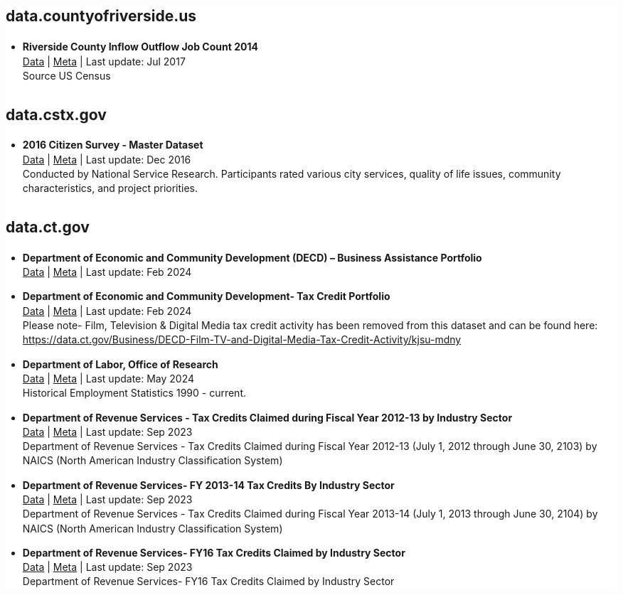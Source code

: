 
## data.countyofriverside.us

- **Riverside County Inflow Outflow Job Count 2014**  
  [Data](https://data.countyofriverside.us/resource/mvqn-aydr.json) | [Meta](https://data.countyofriverside.us/api/views/mvqn-aydr) | Last update: Jul 2017  
  Source US Census


## data.cstx.gov

- **2016 Citizen Survey - Master Dataset**  
  [Data](https://data.cstx.gov/resource/35gh-7a6s.json) | [Meta](https://data.cstx.gov/api/views/35gh-7a6s) | Last update: Dec 2016  
  Conducted by National Service Research. Participants rated various city services, quality of life issues, community characteristics, and project priorities.


## data.ct.gov

- **Department of Economic and Community Development (DECD) – Business Assistance Portfolio**  
  [Data](https://data.ct.gov/resource/xnw3-nytd.json) | [Meta](https://data.ct.gov/api/views/xnw3-nytd) | Last update: Feb 2024

- **Department of Economic and Community Development- Tax Credit Portfolio**  
  [Data](https://data.ct.gov/resource/ihra-gwrn.json) | [Meta](https://data.ct.gov/api/views/ihra-gwrn) | Last update: Feb 2024  
  Please note- Film, Television & Digital Media tax credit activity has been removed from this dataset and can be found here: https://data.ct.gov/Business/DECD-Film-TV-and-Digital-Media-Tax-Credit-Activity/kjsu-mdny

- **Department of Labor, Office of Research**  
  [Data](https://data.ct.gov/resource/8zbs-9atu.json) | [Meta](https://data.ct.gov/api/views/8zbs-9atu) | Last update: May 2024  
  Historical Employment Statistics 1990 - current.

- **Department of Revenue Services - Tax Credits Claimed during Fiscal Year 2012-13 by Industry Sector**  
  [Data](https://data.ct.gov/resource/bd2s-5fne.json) | [Meta](https://data.ct.gov/api/views/bd2s-5fne) | Last update: Sep 2023  
  Department of Revenue Services - Tax Credits Claimed during Fiscal Year 2012-13 (July 1, 2012 through June 30, 2103) by NAICS (North American Industry Classification System)

- **Department of Revenue Services- FY 2013-14 Tax Credits By Industry Sector**  
  [Data](https://data.ct.gov/resource/7dmn-4s5d.json) | [Meta](https://data.ct.gov/api/views/7dmn-4s5d) | Last update: Sep 2023  
  Department of Revenue Services - Tax Credits Claimed during Fiscal Year 2013-14 (July 1, 2013 through June 30, 2104) by NAICS (North American Industry Classification System)

- **Department of Revenue Services- FY16 Tax Credits Claimed by Industry Sector**  
  [Data](https://data.ct.gov/resource/x62z-gmbq.json) | [Meta](https://data.ct.gov/api/views/x62z-gmbq) | Last update: Sep 2023  
  Department of Revenue Services- FY16 Tax Credits Claimed by Industry Sector
